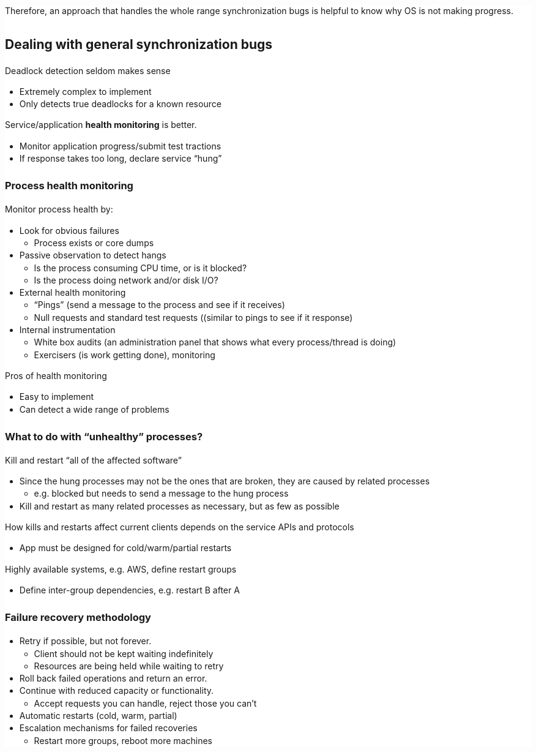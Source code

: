 Therefore, an approach that handles the whole range synchronization bugs is helpful to know why OS is not making progress.

## Dealing with general synchronization bugs

Deadlock detection seldom makes sense

- Extremely complex to implement
- Only detects true deadlocks for a known resource

Service/application **health monitoring** is better.

- Monitor application progress/submit test tractions
- If response takes too long, declare service “hung”

### Process health monitoring

Monitor process health by:

- Look for obvious failures
    - Process exists or core dumps
- Passive observation to detect hangs
    - Is the process consuming CPU time, or is it blocked?
    - Is the process doing network and/or disk I/O?
- External health monitoring
    - “Pings” (send a message to the process and see if it receives)
    - Null requests and standard test requests ((similar to pings to see if it response)
- Internal instrumentation
    - White box audits (an administration panel that shows what every process/thread is doing)
    - Exercisers (is work getting done), monitoring

Pros of health monitoring

- Easy to implement
- Can detect a wide range of problems

### What to do with “unhealthy” processes?

Kill and restart “all of the affected software”

- Since the hung processes may not be the ones that are broken, they are caused by related processes
    - e.g. blocked but needs to send a message to the hung process
- Kill and restart as many related processes as necessary, but as few as possible

How kills and restarts affect current clients depends on the service APIs and protocols

- App must be designed for cold/warm/partial restarts

Highly available systems, e.g. AWS, define restart groups

- Define inter-group dependencies, e.g. restart B after A

### Failure recovery methodology

- Retry if possible, but not forever.
    - Client should not be kept waiting indefinitely
    - Resources are being held while waiting to retry
- Roll back failed operations and return an error.
- Continue with reduced capacity or functionality.
    - Accept requests you can handle, reject those you can’t
- Automatic restarts (cold, warm, partial)
- Escalation mechanisms for failed recoveries
    - Restart more groups, reboot more machines
